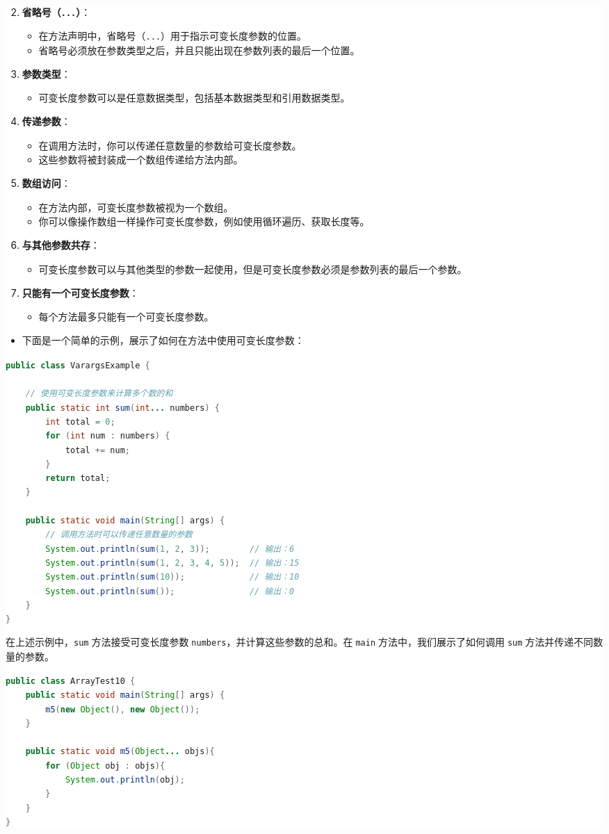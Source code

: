 2. **省略号（`...`）**：
   - 在方法声明中，省略号（`...`）用于指示可变长度参数的位置。
   - 省略号必须放在参数类型之后，并且只能出现在参数列表的最后一个位置。

3. **参数类型**：
   - 可变长度参数可以是任意数据类型，包括基本数据类型和引用数据类型。

4. **传递参数**：
   - 在调用方法时，你可以传递任意数量的参数给可变长度参数。
   - 这些参数将被封装成一个数组传递给方法内部。

5. **数组访问**：
   - 在方法内部，可变长度参数被视为一个数组。
   - 你可以像操作数组一样操作可变长度参数，例如使用循环遍历、获取长度等。

6. **与其他参数共存**：
   - 可变长度参数可以与其他类型的参数一起使用，但是可变长度参数必须是参数列表的最后一个参数。

7. **只能有一个可变长度参数**：
   - 每个方法最多只能有一个可变长度参数。

* 下面是一个简单的示例，展示了如何在方法中使用可变长度参数：

```java
public class VarargsExample {

    // 使用可变长度参数来计算多个数的和
    public static int sum(int... numbers) {
        int total = 0;
        for (int num : numbers) {
            total += num;
        }
        return total;
    }

    public static void main(String[] args) {
        // 调用方法时可以传递任意数量的参数
        System.out.println(sum(1, 2, 3));        // 输出：6
        System.out.println(sum(1, 2, 3, 4, 5));  // 输出：15
        System.out.println(sum(10));             // 输出：10
        System.out.println(sum());               // 输出：0
    }
}
```
在上述示例中，`sum` 方法接受可变长度参数 `numbers`，并计算这些参数的总和。在 `main` 方法中，我们展示了如何调用 `sum` 方法并传递不同数量的参数。

```java
public class ArrayTest10 {
    public static void main(String[] args) {
        m5(new Object(), new Object());
    }

    public static void m5(Object... objs){
        for (Object obj : objs){
            System.out.println(obj);
        }
    }
}
```
